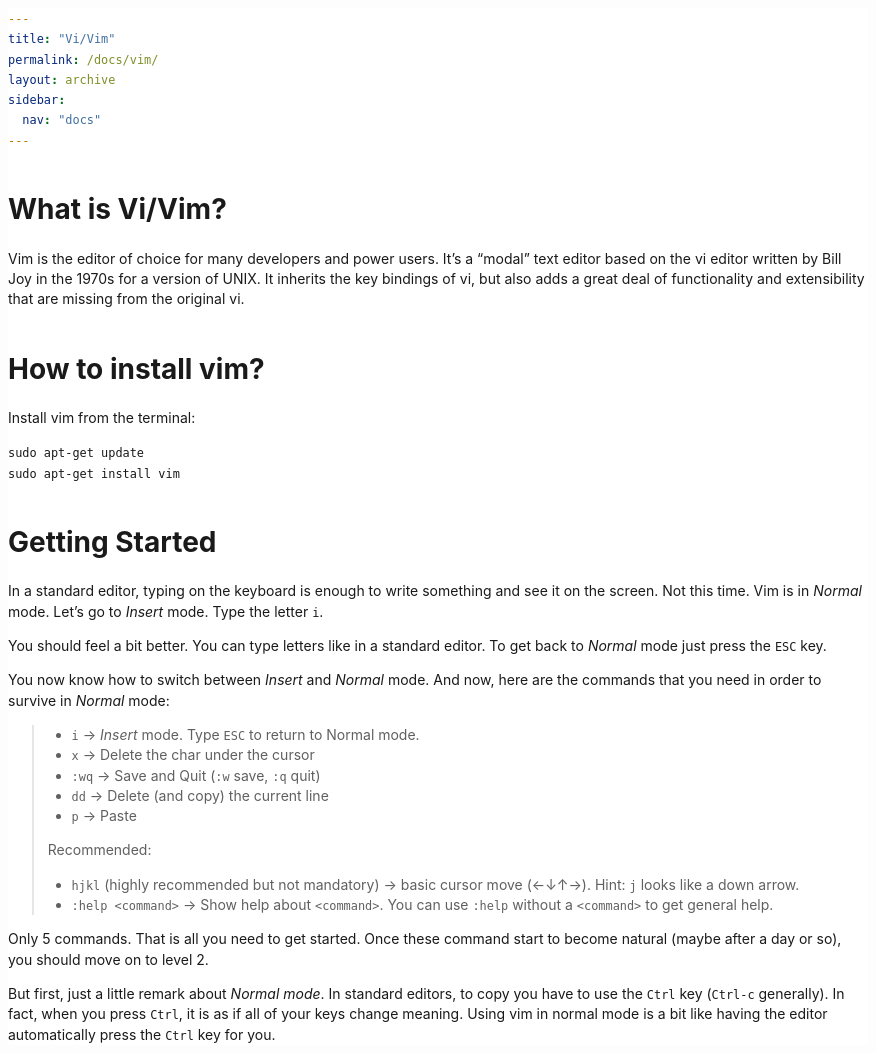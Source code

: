 ```yaml
---
title: "Vi/Vim"
permalink: /docs/vim/
layout: archive
sidebar:
  nav: "docs"
---
```

# What is Vi/Vim?
Vim is the editor of choice for many developers and power users. It’s a “modal” text editor based on the vi editor written by Bill Joy in the 1970s for a version of UNIX. It inherits the key bindings of vi, but also adds a great deal of functionality and extensibility that are missing from the original vi.

# How to install vim?

Install vim from the terminal:

```
sudo apt-get update
sudo apt-get install vim
```

# Getting Started
In a standard editor, typing on the keyboard is enough to write something and see it on the screen. Not this time. Vim is in _Normal_ mode. Let’s go to _Insert_ mode. Type the letter `i`.

You should feel a bit better. You can type letters like in a standard editor. To get back to _Normal_ mode just press the `ESC` key.

You now know how to switch between _Insert_ and _Normal_ mode. And now, here are the commands that you need in order to survive in _Normal_ mode:

> *   `i` → _Insert_ mode. Type `ESC` to return to Normal mode.
> *   `x` → Delete the char under the cursor
> *   `:wq` → Save and Quit (`:w` save, `:q` quit)
> *   `dd` → Delete (and copy) the current line
> *   `p` → Paste
>
> Recommended:
>
> *   `hjkl` (highly recommended but not mandatory) → basic cursor move (←↓↑→). Hint: `j` looks like a down arrow.
> *   `:help <command>` → Show help about `<command>`. You can use `:help` without a `<command>` to get general help.

Only 5 commands. That is all you need to get started. Once these command start to become natural (maybe after a day or so), you should move on to level 2.

But first, just a little remark about _Normal mode_. In standard editors, to copy you have to use the `Ctrl` key (`Ctrl-c` generally). In fact, when you press `Ctrl`, it is as if all of your keys change meaning. Using vim in normal mode is a bit like having the editor automatically press the `Ctrl` key for you.
